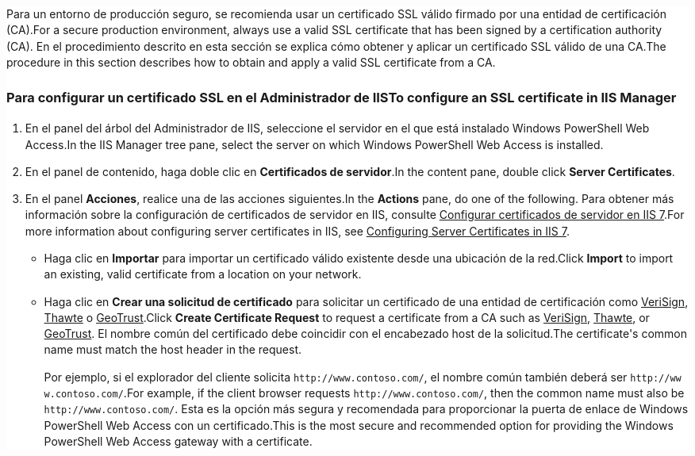 <span data-ttu-id="be788-381">Para un entorno de producción seguro, se recomienda usar un certificado SSL válido firmado por una entidad de certificación (CA).</span><span class="sxs-lookup"><span data-stu-id="be788-381">For a secure production environment, always use a valid SSL certificate that has been signed by a certification authority (CA).</span></span> <span data-ttu-id="be788-382">En el procedimiento descrito en esta sección se explica cómo obtener y aplicar un certificado SSL válido de una CA.</span><span class="sxs-lookup"><span data-stu-id="be788-382">The procedure in this section describes how to obtain and apply a valid SSL certificate from a CA.</span></span>

### <a name="to-configure-an-ssl-certificate-in-iis-manager"></a><span data-ttu-id="be788-383">Para configurar un certificado SSL en el Administrador de IIS</span><span class="sxs-lookup"><span data-stu-id="be788-383">To configure an SSL certificate in IIS Manager</span></span>

1. <span data-ttu-id="be788-384">En el panel del árbol del Administrador de IIS, seleccione el servidor en el que está instalado Windows PowerShell Web Access.</span><span class="sxs-lookup"><span data-stu-id="be788-384">In the IIS Manager tree pane, select the server on which Windows PowerShell Web Access is installed.</span></span>

1. <span data-ttu-id="be788-385">En el panel de contenido, haga doble clic en **Certificados de servidor**.</span><span class="sxs-lookup"><span data-stu-id="be788-385">In the content pane, double click **Server Certificates**.</span></span>

1. <span data-ttu-id="be788-386">En el panel **Acciones**, realice una de las acciones siguientes.</span><span class="sxs-lookup"><span data-stu-id="be788-386">In the **Actions** pane, do one of the following.</span></span> <span data-ttu-id="be788-387">Para obtener más información sobre la configuración de certificados de servidor en IIS, consulte [Configurar certificados de servidor en IIS 7](/previous-versions/windows/it-pro/windows-server-2008-R2-and-2008/cc732230(v=ws.10)).</span><span class="sxs-lookup"><span data-stu-id="be788-387">For more information about configuring server certificates in IIS, see [Configuring Server Certificates in IIS 7](/previous-versions/windows/it-pro/windows-server-2008-R2-and-2008/cc732230(v=ws.10)).</span></span>

   - <span data-ttu-id="be788-388">Haga clic en **Importar** para importar un certificado válido existente desde una ubicación de la red.</span><span class="sxs-lookup"><span data-stu-id="be788-388">Click **Import** to import an existing, valid certificate from a location on your network.</span></span>
   - <span data-ttu-id="be788-389">Haga clic en **Crear una solicitud de certificado** para solicitar un certificado de una entidad de certificación como [VeriSign](https://www.verisign.com/), [Thawte](https://www.thawte.com/) o [GeoTrust](https://www.geotrust.com/).</span><span class="sxs-lookup"><span data-stu-id="be788-389">Click **Create Certificate Request** to request a certificate from a CA such as [VeriSign](https://www.verisign.com/), [Thawte](https://www.thawte.com/), or [GeoTrust](https://www.geotrust.com/).</span></span> <span data-ttu-id="be788-390">El nombre común del certificado debe coincidir con el encabezado host de la solicitud.</span><span class="sxs-lookup"><span data-stu-id="be788-390">The certificate's common name must match the host header in the request.</span></span>

     <span data-ttu-id="be788-391">Por ejemplo, si el explorador del cliente solicita `http://www.contoso.com/`, el nombre común también deberá ser `http://www.contoso.com/`.</span><span class="sxs-lookup"><span data-stu-id="be788-391">For example, if the client browser requests `http://www.contoso.com/`, then the common name must also be `http://www.contoso.com/`.</span></span> <span data-ttu-id="be788-392">Esta es la opción más segura y recomendada para proporcionar la puerta de enlace de Windows PowerShell Web Access con un certificado.</span><span class="sxs-lookup"><span data-stu-id="be788-392">This is the most secure and recommended option for providing the Windows PowerShell Web Access gateway with a certificate.</span></span>
